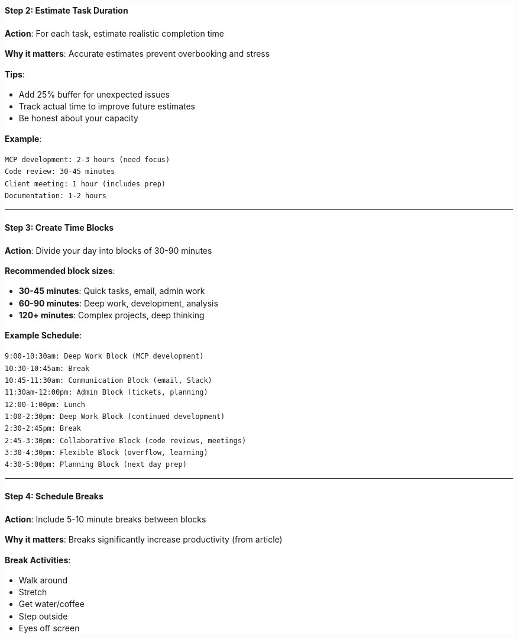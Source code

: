 #### Step 2: Estimate Task Duration
**Action**: For each task, estimate realistic completion time

**Why it matters**: Accurate estimates prevent overbooking and stress

**Tips**:
- Add 25% buffer for unexpected issues
- Track actual time to improve future estimates
- Be honest about your capacity

**Example**:
```
MCP development: 2-3 hours (need focus)
Code review: 30-45 minutes
Client meeting: 1 hour (includes prep)
Documentation: 1-2 hours
```

---

#### Step 3: Create Time Blocks
**Action**: Divide your day into blocks of 30-90 minutes

**Recommended block sizes**:
- **30-45 minutes**: Quick tasks, email, admin work
- **60-90 minutes**: Deep work, development, analysis
- **120+ minutes**: Complex projects, deep thinking

**Example Schedule**:
```
9:00-10:30am: Deep Work Block (MCP development)
10:30-10:45am: Break
10:45-11:30am: Communication Block (email, Slack)
11:30am-12:00pm: Admin Block (tickets, planning)
12:00-1:00pm: Lunch
1:00-2:30pm: Deep Work Block (continued development)
2:30-2:45pm: Break
2:45-3:30pm: Collaborative Block (code reviews, meetings)
3:30-4:30pm: Flexible Block (overflow, learning)
4:30-5:00pm: Planning Block (next day prep)
```

---

#### Step 4: Schedule Breaks
**Action**: Include 5-10 minute breaks between blocks

**Why it matters**: Breaks significantly increase productivity (from article)

**Break Activities**:
- Walk around
- Stretch
- Get water/coffee
- Step outside
- Eyes off screen
